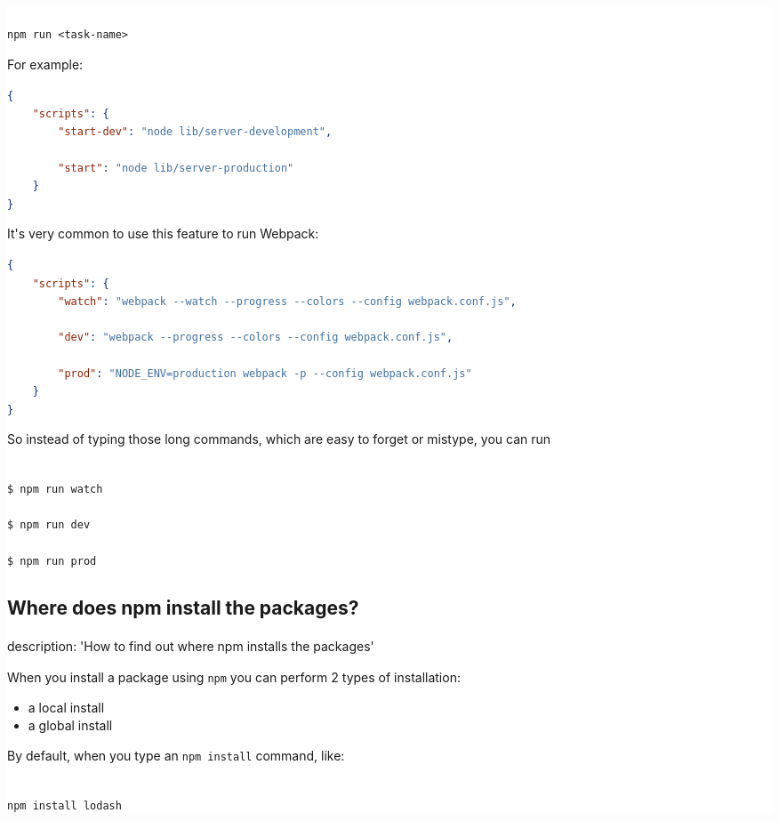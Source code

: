 ```

npm run <task-name>
```

For example:

```json
{
    "scripts": {
        "start-dev": "node lib/server-development",

        "start": "node lib/server-production"
    }
}
```

It's very common to use this feature to run Webpack:

```json
{
    "scripts": {
        "watch": "webpack --watch --progress --colors --config webpack.conf.js",

        "dev": "webpack --progress --colors --config webpack.conf.js",

        "prod": "NODE_ENV=production webpack -p --config webpack.conf.js"
    }
}
```

So instead of typing those long commands, which are easy to forget or mistype, you can run

```

$ npm run watch

$ npm run dev

$ npm run prod
```

## Where does npm install the packages?

description: 'How to find out where npm installs the packages'

When you install a package using `npm` you can perform 2 types of installation:

* a local install
* a global install

By default, when you type an `npm install` command, like:

```bash

npm install lodash
```
